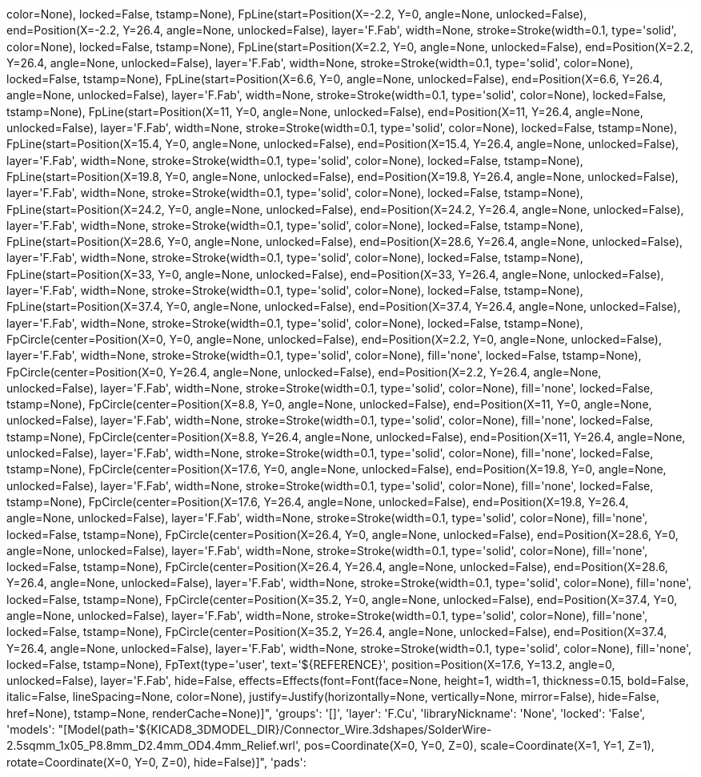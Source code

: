 color=None), locked=False, tstamp=None), FpLine(start=Position(X=-2.2, Y=0, angle=None, unlocked=False), end=Position(X=-2.2, Y=26.4, angle=None, unlocked=False), layer='F.Fab', width=None, stroke=Stroke(width=0.1, type='solid', color=None), locked=False, tstamp=None), FpLine(start=Position(X=2.2, Y=0, angle=None, unlocked=False), end=Position(X=2.2, Y=26.4, angle=None, unlocked=False), layer='F.Fab', width=None, stroke=Stroke(width=0.1, type='solid', color=None), locked=False, tstamp=None), FpLine(start=Position(X=6.6, Y=0, angle=None, unlocked=False), end=Position(X=6.6, Y=26.4, angle=None, unlocked=False), layer='F.Fab', width=None, stroke=Stroke(width=0.1, type='solid', color=None), locked=False, tstamp=None), FpLine(start=Position(X=11, Y=0, angle=None, unlocked=False), end=Position(X=11, Y=26.4, angle=None, unlocked=False), layer='F.Fab', width=None, stroke=Stroke(width=0.1, type='solid', color=None), locked=False, tstamp=None), FpLine(start=Position(X=15.4, Y=0, angle=None, unlocked=False), end=Position(X=15.4, Y=26.4, angle=None, unlocked=False), layer='F.Fab', width=None, stroke=Stroke(width=0.1, type='solid', color=None), locked=False, tstamp=None), FpLine(start=Position(X=19.8, Y=0, angle=None, unlocked=False), end=Position(X=19.8, Y=26.4, angle=None, unlocked=False), layer='F.Fab', width=None, stroke=Stroke(width=0.1, type='solid', color=None), locked=False, tstamp=None), FpLine(start=Position(X=24.2, Y=0, angle=None, unlocked=False), end=Position(X=24.2, Y=26.4, angle=None, unlocked=False), layer='F.Fab', width=None, stroke=Stroke(width=0.1, type='solid', color=None), locked=False, tstamp=None), FpLine(start=Position(X=28.6, Y=0, angle=None, unlocked=False), end=Position(X=28.6, Y=26.4, angle=None, unlocked=False), layer='F.Fab', width=None, stroke=Stroke(width=0.1, type='solid', color=None), locked=False, tstamp=None), FpLine(start=Position(X=33, Y=0, angle=None, unlocked=False), end=Position(X=33, Y=26.4, angle=None, unlocked=False), layer='F.Fab', width=None, stroke=Stroke(width=0.1, type='solid', color=None), locked=False, tstamp=None), FpLine(start=Position(X=37.4, Y=0, angle=None, unlocked=False), end=Position(X=37.4, Y=26.4, angle=None, unlocked=False), layer='F.Fab', width=None, stroke=Stroke(width=0.1, type='solid', color=None), locked=False, tstamp=None), FpCircle(center=Position(X=0, Y=0, angle=None, unlocked=False), end=Position(X=2.2, Y=0, angle=None, unlocked=False), layer='F.Fab', width=None, stroke=Stroke(width=0.1, type='solid', color=None), fill='none', locked=False, tstamp=None), FpCircle(center=Position(X=0, Y=26.4, angle=None, unlocked=False), end=Position(X=2.2, Y=26.4, angle=None, unlocked=False), layer='F.Fab', width=None, stroke=Stroke(width=0.1, type='solid', color=None), fill='none', locked=False, tstamp=None), FpCircle(center=Position(X=8.8, Y=0, angle=None, unlocked=False), end=Position(X=11, Y=0, angle=None, unlocked=False), layer='F.Fab', width=None, stroke=Stroke(width=0.1, type='solid', color=None), fill='none', locked=False, tstamp=None), FpCircle(center=Position(X=8.8, Y=26.4, angle=None, unlocked=False), end=Position(X=11, Y=26.4, angle=None, unlocked=False), layer='F.Fab', width=None, stroke=Stroke(width=0.1, type='solid', color=None), fill='none', locked=False, tstamp=None), FpCircle(center=Position(X=17.6, Y=0, angle=None, unlocked=False), end=Position(X=19.8, Y=0, angle=None, unlocked=False), layer='F.Fab', width=None, stroke=Stroke(width=0.1, type='solid', color=None), fill='none', locked=False, tstamp=None), FpCircle(center=Position(X=17.6, Y=26.4, angle=None, unlocked=False), end=Position(X=19.8, Y=26.4, angle=None, unlocked=False), layer='F.Fab', width=None, stroke=Stroke(width=0.1, type='solid', color=None), fill='none', locked=False, tstamp=None), FpCircle(center=Position(X=26.4, Y=0, angle=None, unlocked=False), end=Position(X=28.6, Y=0, angle=None, unlocked=False), layer='F.Fab', width=None, stroke=Stroke(width=0.1, type='solid', color=None), fill='none', locked=False, tstamp=None), FpCircle(center=Position(X=26.4, Y=26.4, angle=None, unlocked=False), end=Position(X=28.6, Y=26.4, angle=None, unlocked=False), layer='F.Fab', width=None, stroke=Stroke(width=0.1, type='solid', color=None), fill='none', locked=False, tstamp=None), FpCircle(center=Position(X=35.2, Y=0, angle=None, unlocked=False), end=Position(X=37.4, Y=0, angle=None, unlocked=False), layer='F.Fab', width=None, stroke=Stroke(width=0.1, type='solid', color=None), fill='none', locked=False, tstamp=None), FpCircle(center=Position(X=35.2, Y=26.4, angle=None, unlocked=False), end=Position(X=37.4, Y=26.4, angle=None, unlocked=False), layer='F.Fab', width=None, stroke=Stroke(width=0.1, type='solid', color=None), fill='none', locked=False, tstamp=None), FpText(type='user', text='${REFERENCE}', position=Position(X=17.6, Y=13.2, angle=0, unlocked=False), layer='F.Fab', hide=False, effects=Effects(font=Font(face=None, height=1, width=1, thickness=0.15, bold=False, italic=False, lineSpacing=None, color=None), justify=Justify(horizontally=None, vertically=None, mirror=False), hide=False, href=None), tstamp=None, renderCache=None)]", 'groups': '[]', 'layer': 'F.Cu', 'libraryNickname': 'None', 'locked': 'False', 'models': "[Model(path='${KICAD8_3DMODEL_DIR}/Connector_Wire.3dshapes/SolderWire-2.5sqmm_1x05_P8.8mm_D2.4mm_OD4.4mm_Relief.wrl', pos=Coordinate(X=0, Y=0, Z=0), scale=Coordinate(X=1, Y=1, Z=1), rotate=Coordinate(X=0, Y=0, Z=0), hide=False)]", 'pads':